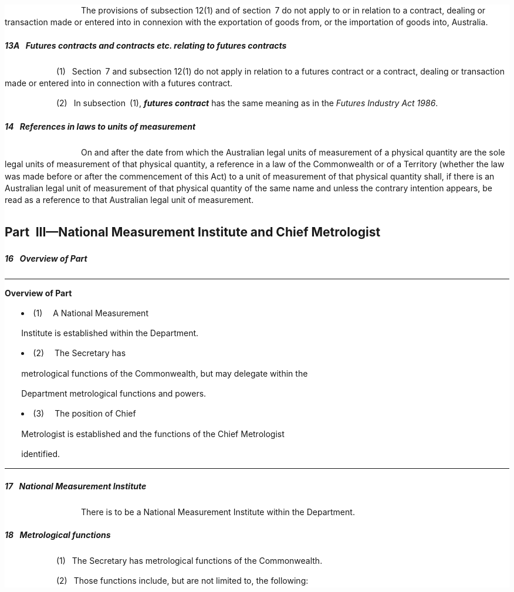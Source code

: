                    The provisions of subsection 12(1) and of section 7 do not apply to or in relation to a contract, dealing or transaction made or entered into in connexion with the exportation of goods from, or the importation of goods into, Australia.

##### <a id="13A"></a>13A  Futures contracts and contracts etc. relating to futures contracts

             (1)  Section 7 and subsection 12(1) do not apply in relation to a futures contract or a contract, dealing or transaction made or entered into in connection with a futures contract.

             (2)  In subsection (1), **_futures contract_** has the same meaning as in the _Futures Industry Act 1986_.

##### <a id="14"></a>14  References in laws to units of measurement

                   On and after the date from which the Australian legal units of measurement of a physical quantity are the sole legal units of measurement of that physical quantity, a reference in a law of the Commonwealth or of a Territory (whether the law was made before or after the commencement of this Act) to a unit of measurement of that physical quantity shall, if there is an Australian legal unit of measurement of that physical quantity of the same name and unless the contrary intention appears, be read as a reference to that Australian legal unit of measurement.

## Part III—National Measurement Institute and Chief Metrologist

##### <a id="16"></a>16  Overview of Part

* * *

**Overview of Part**

<li class="BoxList" style="margin-left:21.25pt">(1)   A National Measurement

Institute is established within the Department.</li>

<li class="BoxList" style="margin-left:21.25pt">(2)   The Secretary has

metrological functions of the Commonwealth, but may delegate within the

Department metrological functions and powers.</li>

<li class="BoxList" style="margin-left:21.25pt">(3)   The position of Chief

Metrologist is established and the functions of the Chief Metrologist

identified.</li>

* * *

##### <a id="17"></a>17  National Measurement Institute

                   There is to be a National Measurement Institute within the Department.

##### <a id="18"></a>18  Metrological functions

             (1)  The Secretary has metrological functions of the Commonwealth.

             (2)  Those functions include, but are not limited to, the following:
